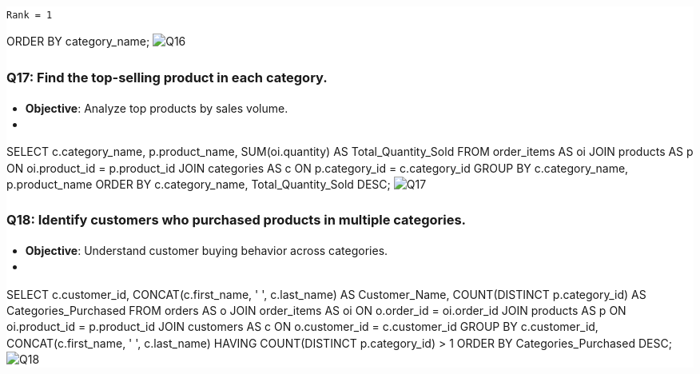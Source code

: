     Rank = 1
ORDER BY 
    category_name;
![Q16](https://github.com/user-attachments/assets/2c179a38-41c8-41e1-84b0-f9a5ff059274)


### Q17: Find the top-selling product in each category.
- **Objective**: Analyze top products by sales volume.
- 
SELECT 
    c.category_name,
    p.product_name,
    SUM(oi.quantity) AS Total_Quantity_Sold
FROM 
    order_items AS oi
JOIN 
    products AS p
ON 
    oi.product_id = p.product_id
JOIN 
    categories AS c
ON 
    p.category_id = c.category_id
GROUP BY 
    c.category_name, p.product_name
ORDER BY 
    c.category_name, Total_Quantity_Sold DESC;
![Q17](https://github.com/user-attachments/assets/7b9f9cca-28d5-45fa-a851-d63c12d265ba)


### Q18: Identify customers who purchased products in multiple categories.
- **Objective**: Understand customer buying behavior across categories.
- 
SELECT 
    c.customer_id,
    CONCAT(c.first_name, ' ', c.last_name) AS Customer_Name,
    COUNT(DISTINCT p.category_id) AS Categories_Purchased
FROM 
    orders AS o
JOIN 
    order_items AS oi
ON 
    o.order_id = oi.order_id
JOIN 
    products AS p
ON 
    oi.product_id = p.product_id
JOIN 
    customers AS c
ON 
    o.customer_id = c.customer_id
GROUP BY 
    c.customer_id, CONCAT(c.first_name, ' ', c.last_name)
HAVING 
    COUNT(DISTINCT p.category_id) > 1
ORDER BY 
    Categories_Purchased DESC;
![Q18](https://github.com/user-attachments/assets/0374957a-a5ef-41a8-a0cf-df6ef2d7b283)
